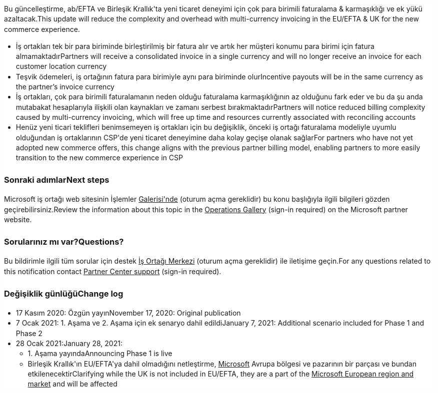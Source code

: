 <span data-ttu-id="04f72-132">Bu güncelleştirme, ab/EFTA ve Birleşik Krallık'ta yeni ticaret deneyimi için çok para birimili faturalama & karmaşıklığı ve ek yükü azaltacak.</span><span class="sxs-lookup"><span data-stu-id="04f72-132">This update will reduce the complexity and overhead with multi-currency invoicing in the EU/EFTA & UK for the new commerce experience.</span></span>

- <span data-ttu-id="04f72-133">İş ortakları tek bir para biriminde birleştirilmiş bir fatura alır ve artık her müşteri konumu para birimi için fatura almamaktadır</span><span class="sxs-lookup"><span data-stu-id="04f72-133">Partners will receive a consolidated invoice in a single currency and will no longer receive an invoice for each customer location currency</span></span>
- <span data-ttu-id="04f72-134">Teşvik ödemeleri, iş ortağının fatura para birimiyle aynı para biriminde olur</span><span class="sxs-lookup"><span data-stu-id="04f72-134">Incentive payouts will be in the same currency as the partner’s invoice currency</span></span>
- <span data-ttu-id="04f72-135">İş ortakları, çok para birimili faturalamanın neden olduğu faturalama karmaşıklığının az olduğunu fark eder ve bu da şu anda mutabakat hesaplarıyla ilişkili olan kaynakları ve zamanı serbest bırakmaktadır</span><span class="sxs-lookup"><span data-stu-id="04f72-135">Partners will notice reduced billing complexity caused by multi-currency invoicing, which will free up time and resources currently associated with reconciling accounts</span></span>
- <span data-ttu-id="04f72-136">Henüz yeni ticari teklifleri benimsemeyen iş ortakları için bu değişiklik, önceki iş ortağı faturalama modeliyle uyumlu olduğundan iş ortaklarının CSP'de yeni ticaret deneyimine daha kolay geçişe olanak sağlar</span><span class="sxs-lookup"><span data-stu-id="04f72-136">For partners who have not yet adopted new commerce offers, this change aligns with the previous partner billing model, enabling partners to more easily transition to the new commerce experience in CSP</span></span>

### <a name="next-steps"></a><span data-ttu-id="04f72-137">Sonraki adımlar</span><span class="sxs-lookup"><span data-stu-id="04f72-137">Next steps</span></span>

<span data-ttu-id="04f72-138">Microsoft iş ortağı web sitesinin İşlemler [Galerisi'nde](https://partner.microsoft.com/resources/collection/eu-efta-changes-collection#/) (oturum açma gereklidir) bu konu başlığıyla ilgili bilgileri gözden geçirebilirsiniz.</span><span class="sxs-lookup"><span data-stu-id="04f72-138">Review the information about this topic in the [Operations Gallery](https://partner.microsoft.com/resources/collection/eu-efta-changes-collection#/) (sign-in required) on the Microsoft partner website.</span></span>  

### <a name="questions"></a><span data-ttu-id="04f72-139">Sorularınız mı var?</span><span class="sxs-lookup"><span data-stu-id="04f72-139">Questions?</span></span>

<span data-ttu-id="04f72-140">Bu bildirimle ilgili tüm sorular için destek [İş Ortağı Merkezi](https://partner.microsoft.com/dashboard/support/referrals/servicerequests?category=referrals) (oturum açma gereklidir) ile iletişime geçin.</span><span class="sxs-lookup"><span data-stu-id="04f72-140">For any questions related to this notification contact [Partner Center support](https://partner.microsoft.com/dashboard/support/referrals/servicerequests?category=referrals) (sign-in required).</span></span>

### <a name="change-log"></a><span data-ttu-id="04f72-141">Değişiklik günlüğü</span><span class="sxs-lookup"><span data-stu-id="04f72-141">Change log</span></span>

- <span data-ttu-id="04f72-142">17 Kasım 2020: Özgün yayın</span><span class="sxs-lookup"><span data-stu-id="04f72-142">November 17, 2020: Original publication</span></span>
- <span data-ttu-id="04f72-143">7 Ocak 2021: 1. Aşama ve 2. Aşama için ek senaryo dahil edildi</span><span class="sxs-lookup"><span data-stu-id="04f72-143">January 7, 2021: Additional scenario included for Phase 1 and Phase 2</span></span>
- <span data-ttu-id="04f72-144">28 Ocak 2021:</span><span class="sxs-lookup"><span data-stu-id="04f72-144">January 28, 2021:</span></span> 
    -    <span data-ttu-id="04f72-145">1. Aşama yayında</span><span class="sxs-lookup"><span data-stu-id="04f72-145">Announcing Phase 1 is live</span></span> 
    -    <span data-ttu-id="04f72-146">Birleşik Krallık'ın EU/EFTA'ya dahil olmadığını netleştirme, [Microsoft](../regional-authorization-overview.md) Avrupa bölgesi ve pazarının bir parçası ve bundan etkilenecektir</span><span class="sxs-lookup"><span data-stu-id="04f72-146">Clarifying while the UK is not included in EU/EFTA, they are a part of the [Microsoft European region and market](../regional-authorization-overview.md) and will be affected</span></span>
